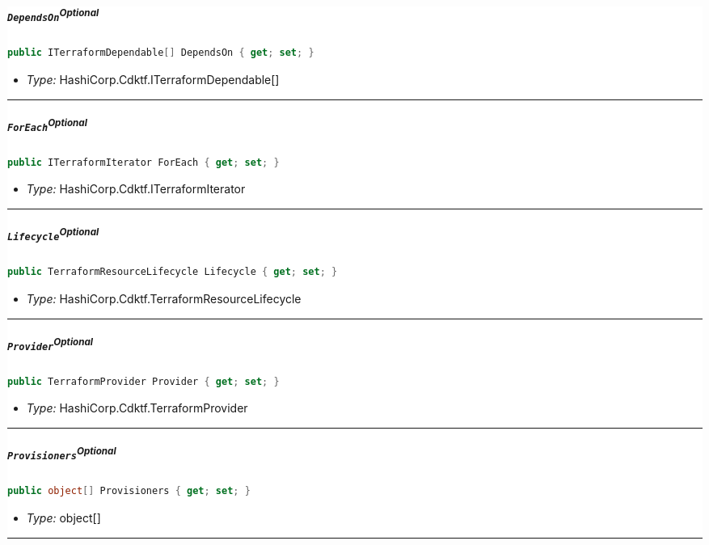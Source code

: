##### `DependsOn`<sup>Optional</sup> <a name="DependsOn" id="@cdktf/provider-kubernetes.annotations.AnnotationsConfig.property.dependsOn"></a>

```csharp
public ITerraformDependable[] DependsOn { get; set; }
```

- *Type:* HashiCorp.Cdktf.ITerraformDependable[]

---

##### `ForEach`<sup>Optional</sup> <a name="ForEach" id="@cdktf/provider-kubernetes.annotations.AnnotationsConfig.property.forEach"></a>

```csharp
public ITerraformIterator ForEach { get; set; }
```

- *Type:* HashiCorp.Cdktf.ITerraformIterator

---

##### `Lifecycle`<sup>Optional</sup> <a name="Lifecycle" id="@cdktf/provider-kubernetes.annotations.AnnotationsConfig.property.lifecycle"></a>

```csharp
public TerraformResourceLifecycle Lifecycle { get; set; }
```

- *Type:* HashiCorp.Cdktf.TerraformResourceLifecycle

---

##### `Provider`<sup>Optional</sup> <a name="Provider" id="@cdktf/provider-kubernetes.annotations.AnnotationsConfig.property.provider"></a>

```csharp
public TerraformProvider Provider { get; set; }
```

- *Type:* HashiCorp.Cdktf.TerraformProvider

---

##### `Provisioners`<sup>Optional</sup> <a name="Provisioners" id="@cdktf/provider-kubernetes.annotations.AnnotationsConfig.property.provisioners"></a>

```csharp
public object[] Provisioners { get; set; }
```

- *Type:* object[]

---
